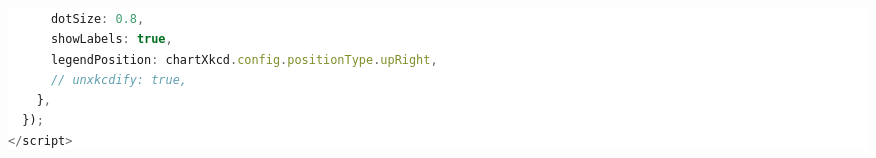 ```javascript
      dotSize: 0.8,
      showLabels: true,
      legendPosition: chartXkcd.config.positionType.upRight,
      // unxkcdify: true,
    },
  });
</script>
```
<iframe height="300" style="width: 100%;" scrolling="no" title="chart.xkcd-雷达图" src="https://codepen.io/quinhua/embed/QWrggvM?default-tab=html%2Cresult" frameborder="no" loading="lazy" allowtransparency="true" allowfullscreen="true">
  See the Pen <a href="https://codepen.io/quinhua/pen/QWrggvM">
  chart.xkcd-雷达图</a> by qianhuiya (<a href="https://codepen.io/quinhua">@quinhua</a>)
  on <a href="https://codepen.io">CodePen</a>.
</iframe>